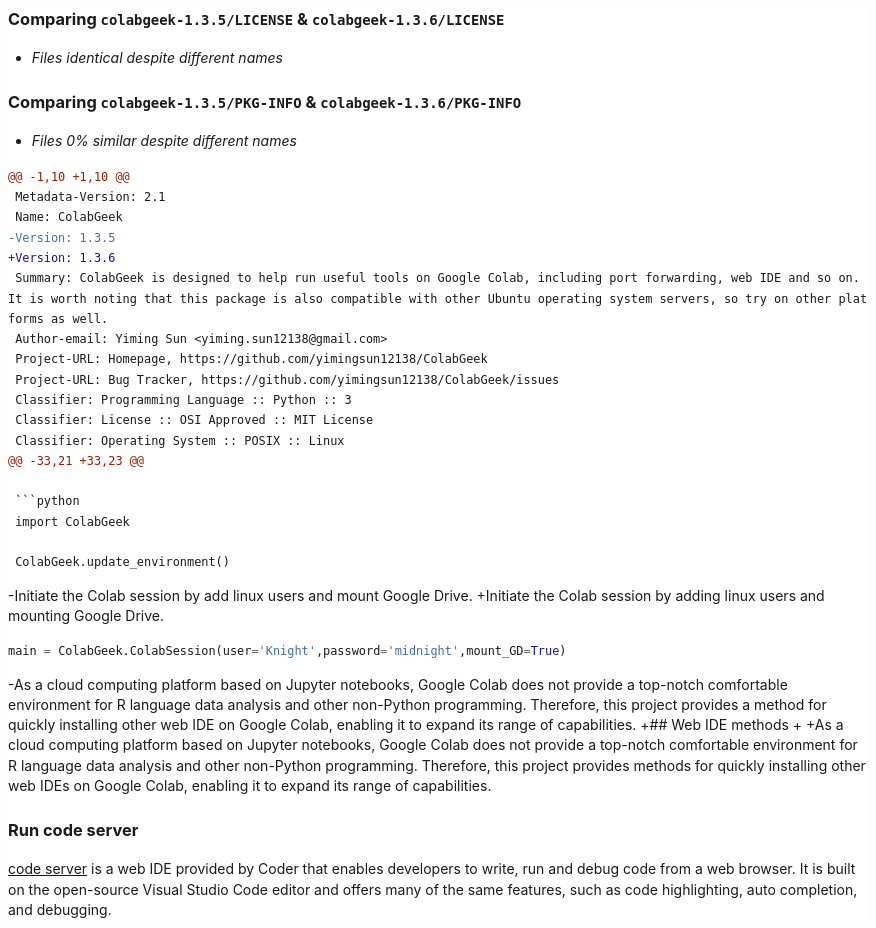 ### Comparing `colabgeek-1.3.5/LICENSE` & `colabgeek-1.3.6/LICENSE`

 * *Files identical despite different names*

### Comparing `colabgeek-1.3.5/PKG-INFO` & `colabgeek-1.3.6/PKG-INFO`

 * *Files 0% similar despite different names*

```diff
@@ -1,10 +1,10 @@
 Metadata-Version: 2.1
 Name: ColabGeek
-Version: 1.3.5
+Version: 1.3.6
 Summary: ColabGeek is designed to help run useful tools on Google Colab, including port forwarding, web IDE and so on. It is worth noting that this package is also compatible with other Ubuntu operating system servers, so try on other platforms as well.
 Author-email: Yiming Sun <yiming.sun12138@gmail.com>
 Project-URL: Homepage, https://github.com/yimingsun12138/ColabGeek
 Project-URL: Bug Tracker, https://github.com/yimingsun12138/ColabGeek/issues
 Classifier: Programming Language :: Python :: 3
 Classifier: License :: OSI Approved :: MIT License
 Classifier: Operating System :: POSIX :: Linux
@@ -33,21 +33,23 @@
 
 ```python
 import ColabGeek
 
 ColabGeek.update_environment()
 ```
 
-Initiate the Colab session by add linux users and mount Google Drive.
+Initiate the Colab session by adding linux users and mounting Google Drive.
 
 ```python
 main = ColabGeek.ColabSession(user='Knight',password='midnight',mount_GD=True)
 ```
 
-As a cloud computing platform based on Jupyter notebooks, Google Colab does not provide a top-notch comfortable environment for R language data analysis and other non-Python programming. Therefore, this project provides a method for quickly installing other web IDE on Google Colab, enabling it to expand its range of capabilities.
+## Web IDE methods
+
+As a cloud computing platform based on Jupyter notebooks, Google Colab does not provide a top-notch comfortable environment for R language data analysis and other non-Python programming. Therefore, this project provides methods for quickly installing other web IDEs on Google Colab, enabling it to expand its range of capabilities.
 
 ### Run code server
 
 [code server](https://github.com/coder/code-server) is a web IDE provided by Coder that enables developers to write, run and debug code from a web browser. It is built on the open-source Visual Studio Code editor and offers many of the same features, such as code highlighting, auto completion, and debugging.
 